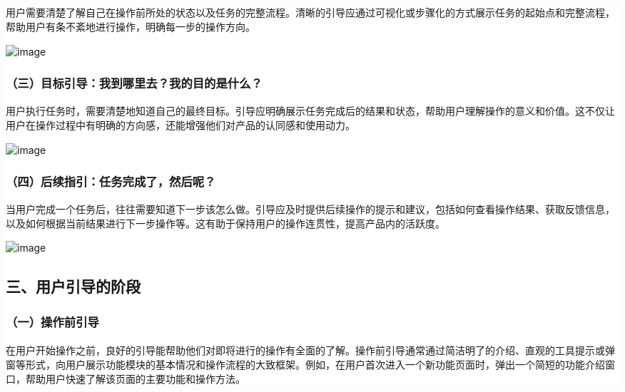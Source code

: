用户需要清楚了解自己在操作前所处的状态以及任务的完整流程。清晰的引导应通过可视化或步骤化的方式展示任务的起始点和完整流程，帮助用户有条不紊地进行操作，明确每一步的操作方向。

![image](https://prod-files-secure.s3.us-west-2.amazonaws.com/a7a0cc5a-89b9-4cda-8686-1fba0ca52f40/0f3aaaf8-7d4d-4176-a6f5-453871ff6f74/image.png?X-Amz-Algorithm=AWS4-HMAC-SHA256&X-Amz-Content-Sha256=UNSIGNED-PAYLOAD&X-Amz-Credential=ASIAZI2LB4665KAIHUNA%2F20250310%2Fus-west-2%2Fs3%2Faws4_request&X-Amz-Date=20250310T162326Z&X-Amz-Expires=3600&X-Amz-Security-Token=IQoJb3JpZ2luX2VjEEgaCXVzLXdlc3QtMiJGMEQCIEOFS6hdsOxU432JAKq4EKh8i%2BIW6PIV1WY7vsObA5RuAiA%2FvH%2Bx0ubJoHZzVQyp6%2Bvk1n4%2Fch0cNy3dEyseDUAIoCqIBAiR%2F%2F%2F%2F%2F%2F%2F%2F%2F%2F8BEAAaDDYzNzQyMzE4MzgwNSIMdGNFIJNVWad%2FeagqKtwD%2Fl5j7Dl6dBhcGTq1dlcSq1%2BruE%2FUmtVvfKacL5esy4i0H7lETl6XkZMsaawKrf%2BdXjSagq6m%2FvjyVpBgFXQWaeXSlOLdNMufqSbvz09mBNYHnVGjO9p0HuiU%2F7gOMnA%2FeuhR61TPW1nPmDxHJmwEkmDLalJezQeusY1P1CeFCMshAQC%2B%2FnjbRltvdRpV%2BbtfieUqg1DDuDuBaWowqTx3biuLYdeyGF0tQ8AstUeBVO1%2FFxJOhvLls6ySSZhY6%2BOqCRg9L1aVmEL10bZFgE9rAtVrlzktj9%2Bqj%2BKsMey8A1gfjQaqypHBWDbTX7nKnKJr7rhnzPNSuQwfpIBNa9lGUGM%2F%2F%2BGdBBe41DuKvp%2FKqxPseRrMFtq7xF5Vmu%2B1p6hw8Dz%2BZz55F39r5srf39WVpphHQ5c0ubDuefOX5q43p4KMC%2Fzi8xLgJsNGD%2FtykU3iVvi2XXLFAq%2FuYrJbPwKZeqR%2F3GlSvh6t%2Btv%2BgYiuSekAnAYteSvDpTBSMPJ0FRe2f8kku4ggccW4VgOByzoVPsa9pln1ttJtKXK0K3eHHa2ZX0SdJt9AMvrAv%2FegR8StEnsEWuKZEeQ72uu3LLkG5dleh6HUJZh7QGE6PXnD09627hxdX%2BpvSUjPUMkwl4u8vgY6pgHWFRZ2ArYnHsEuXvBtGXfwqvKFUgPx0rZ57fECyhN7D5qIjqv0eszXfvEaVWy1wlpLB%2BeTPjwywWftCxEROEn3PTdDCvR%2BITxL%2F8sbQN8wrye16fL8H7E2uJ69sAABCQgBut%2BPlyO4WFD%2BC2VofkGYIs8mP7s0HkY0p9SuZj%2BkKDLYlwFeC0z9%2FhFRNriR%2F%2Be2CDL3zBYYsY8g8QugXGqZyuZjYRkN&X-Amz-Signature=148fca7c37ea3e2e8b5c2f235d6c5711d340545df268dc487027fffc29b67091&X-Amz-SignedHeaders=host&x-id=GetObject)

### （三）目标引导：我到哪里去？我的目的是什么？

用户执行任务时，需要清楚地知道自己的最终目标。引导应明确展示任务完成后的结果和状态，帮助用户理解操作的意义和价值。这不仅让用户在操作过程中有明确的方向感，还能增强他们对产品的认同感和使用动力。

![image](https://prod-files-secure.s3.us-west-2.amazonaws.com/a7a0cc5a-89b9-4cda-8686-1fba0ca52f40/1db72c46-ad3b-4e99-9353-a2b78a6b5ae6/image.png?X-Amz-Algorithm=AWS4-HMAC-SHA256&X-Amz-Content-Sha256=UNSIGNED-PAYLOAD&X-Amz-Credential=ASIAZI2LB4665KAIHUNA%2F20250310%2Fus-west-2%2Fs3%2Faws4_request&X-Amz-Date=20250310T162326Z&X-Amz-Expires=3600&X-Amz-Security-Token=IQoJb3JpZ2luX2VjEEgaCXVzLXdlc3QtMiJGMEQCIEOFS6hdsOxU432JAKq4EKh8i%2BIW6PIV1WY7vsObA5RuAiA%2FvH%2Bx0ubJoHZzVQyp6%2Bvk1n4%2Fch0cNy3dEyseDUAIoCqIBAiR%2F%2F%2F%2F%2F%2F%2F%2F%2F%2F8BEAAaDDYzNzQyMzE4MzgwNSIMdGNFIJNVWad%2FeagqKtwD%2Fl5j7Dl6dBhcGTq1dlcSq1%2BruE%2FUmtVvfKacL5esy4i0H7lETl6XkZMsaawKrf%2BdXjSagq6m%2FvjyVpBgFXQWaeXSlOLdNMufqSbvz09mBNYHnVGjO9p0HuiU%2F7gOMnA%2FeuhR61TPW1nPmDxHJmwEkmDLalJezQeusY1P1CeFCMshAQC%2B%2FnjbRltvdRpV%2BbtfieUqg1DDuDuBaWowqTx3biuLYdeyGF0tQ8AstUeBVO1%2FFxJOhvLls6ySSZhY6%2BOqCRg9L1aVmEL10bZFgE9rAtVrlzktj9%2Bqj%2BKsMey8A1gfjQaqypHBWDbTX7nKnKJr7rhnzPNSuQwfpIBNa9lGUGM%2F%2F%2BGdBBe41DuKvp%2FKqxPseRrMFtq7xF5Vmu%2B1p6hw8Dz%2BZz55F39r5srf39WVpphHQ5c0ubDuefOX5q43p4KMC%2Fzi8xLgJsNGD%2FtykU3iVvi2XXLFAq%2FuYrJbPwKZeqR%2F3GlSvh6t%2Btv%2BgYiuSekAnAYteSvDpTBSMPJ0FRe2f8kku4ggccW4VgOByzoVPsa9pln1ttJtKXK0K3eHHa2ZX0SdJt9AMvrAv%2FegR8StEnsEWuKZEeQ72uu3LLkG5dleh6HUJZh7QGE6PXnD09627hxdX%2BpvSUjPUMkwl4u8vgY6pgHWFRZ2ArYnHsEuXvBtGXfwqvKFUgPx0rZ57fECyhN7D5qIjqv0eszXfvEaVWy1wlpLB%2BeTPjwywWftCxEROEn3PTdDCvR%2BITxL%2F8sbQN8wrye16fL8H7E2uJ69sAABCQgBut%2BPlyO4WFD%2BC2VofkGYIs8mP7s0HkY0p9SuZj%2BkKDLYlwFeC0z9%2FhFRNriR%2F%2Be2CDL3zBYYsY8g8QugXGqZyuZjYRkN&X-Amz-Signature=30dca01dc50204196e208529d2541ca491376972f95600d7072638f65f4bdddb&X-Amz-SignedHeaders=host&x-id=GetObject)

### （四）后续指引：任务完成了，然后呢？

当用户完成一个任务后，往往需要知道下一步该怎么做。引导应及时提供后续操作的提示和建议，包括如何查看操作结果、获取反馈信息，以及如何根据当前结果进行下一步操作等。这有助于保持用户的操作连贯性，提高产品内的活跃度。

![image](https://prod-files-secure.s3.us-west-2.amazonaws.com/a7a0cc5a-89b9-4cda-8686-1fba0ca52f40/efd24c17-5899-4682-be24-a14c8965a711/image.png?X-Amz-Algorithm=AWS4-HMAC-SHA256&X-Amz-Content-Sha256=UNSIGNED-PAYLOAD&X-Amz-Credential=ASIAZI2LB4665KAIHUNA%2F20250310%2Fus-west-2%2Fs3%2Faws4_request&X-Amz-Date=20250310T162326Z&X-Amz-Expires=3600&X-Amz-Security-Token=IQoJb3JpZ2luX2VjEEgaCXVzLXdlc3QtMiJGMEQCIEOFS6hdsOxU432JAKq4EKh8i%2BIW6PIV1WY7vsObA5RuAiA%2FvH%2Bx0ubJoHZzVQyp6%2Bvk1n4%2Fch0cNy3dEyseDUAIoCqIBAiR%2F%2F%2F%2F%2F%2F%2F%2F%2F%2F8BEAAaDDYzNzQyMzE4MzgwNSIMdGNFIJNVWad%2FeagqKtwD%2Fl5j7Dl6dBhcGTq1dlcSq1%2BruE%2FUmtVvfKacL5esy4i0H7lETl6XkZMsaawKrf%2BdXjSagq6m%2FvjyVpBgFXQWaeXSlOLdNMufqSbvz09mBNYHnVGjO9p0HuiU%2F7gOMnA%2FeuhR61TPW1nPmDxHJmwEkmDLalJezQeusY1P1CeFCMshAQC%2B%2FnjbRltvdRpV%2BbtfieUqg1DDuDuBaWowqTx3biuLYdeyGF0tQ8AstUeBVO1%2FFxJOhvLls6ySSZhY6%2BOqCRg9L1aVmEL10bZFgE9rAtVrlzktj9%2Bqj%2BKsMey8A1gfjQaqypHBWDbTX7nKnKJr7rhnzPNSuQwfpIBNa9lGUGM%2F%2F%2BGdBBe41DuKvp%2FKqxPseRrMFtq7xF5Vmu%2B1p6hw8Dz%2BZz55F39r5srf39WVpphHQ5c0ubDuefOX5q43p4KMC%2Fzi8xLgJsNGD%2FtykU3iVvi2XXLFAq%2FuYrJbPwKZeqR%2F3GlSvh6t%2Btv%2BgYiuSekAnAYteSvDpTBSMPJ0FRe2f8kku4ggccW4VgOByzoVPsa9pln1ttJtKXK0K3eHHa2ZX0SdJt9AMvrAv%2FegR8StEnsEWuKZEeQ72uu3LLkG5dleh6HUJZh7QGE6PXnD09627hxdX%2BpvSUjPUMkwl4u8vgY6pgHWFRZ2ArYnHsEuXvBtGXfwqvKFUgPx0rZ57fECyhN7D5qIjqv0eszXfvEaVWy1wlpLB%2BeTPjwywWftCxEROEn3PTdDCvR%2BITxL%2F8sbQN8wrye16fL8H7E2uJ69sAABCQgBut%2BPlyO4WFD%2BC2VofkGYIs8mP7s0HkY0p9SuZj%2BkKDLYlwFeC0z9%2FhFRNriR%2F%2Be2CDL3zBYYsY8g8QugXGqZyuZjYRkN&X-Amz-Signature=5e045e2e0181d79b6295b5537c0d5dd2504e86e424610fa84a45009d70a86f3d&X-Amz-SignedHeaders=host&x-id=GetObject)

## 三、用户引导的阶段

### （一）操作前引导

在用户开始操作之前，良好的引导能帮助他们对即将进行的操作有全面的了解。操作前引导通常通过简洁明了的介绍、直观的工具提示或弹窗等形式，向用户展示功能模块的基本情况和操作流程的大致框架。例如，在用户首次进入一个新功能页面时，弹出一个简短的功能介绍窗口，帮助用户快速了解该页面的主要功能和操作方法。
